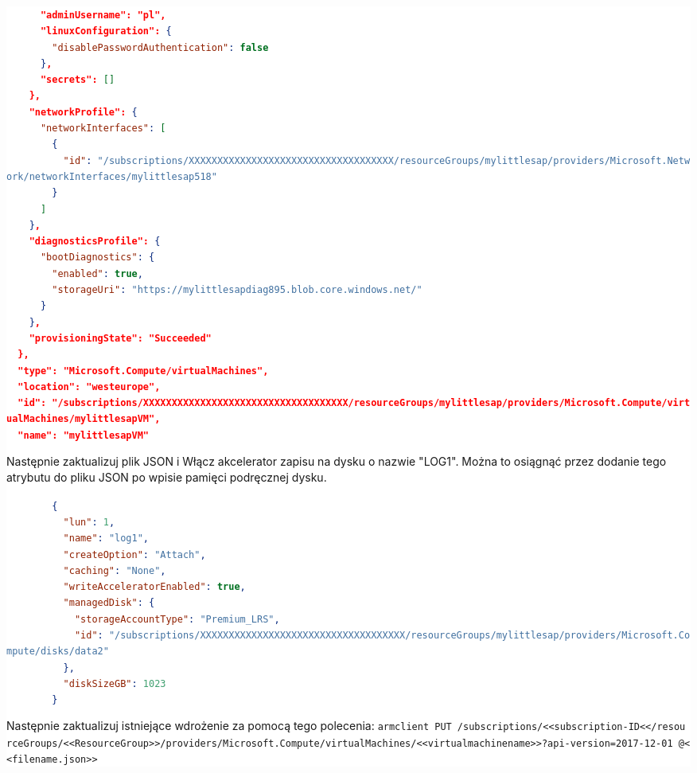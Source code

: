 ```JSON
      "adminUsername": "pl",
      "linuxConfiguration": {
        "disablePasswordAuthentication": false
      },
      "secrets": []
    },
    "networkProfile": {
      "networkInterfaces": [
        {
          "id": "/subscriptions/XXXXXXXXXXXXXXXXXXXXXXXXXXXXXXXXXXXX/resourceGroups/mylittlesap/providers/Microsoft.Network/networkInterfaces/mylittlesap518"
        }
      ]
    },
    "diagnosticsProfile": {
      "bootDiagnostics": {
        "enabled": true,
        "storageUri": "https://mylittlesapdiag895.blob.core.windows.net/"
      }
    },
    "provisioningState": "Succeeded"
  },
  "type": "Microsoft.Compute/virtualMachines",
  "location": "westeurope",
  "id": "/subscriptions/XXXXXXXXXXXXXXXXXXXXXXXXXXXXXXXXXXXX/resourceGroups/mylittlesap/providers/Microsoft.Compute/virtualMachines/mylittlesapVM",
  "name": "mylittlesapVM"

```

Następnie zaktualizuj plik JSON i Włącz akcelerator zapisu na dysku o nazwie "LOG1". Można to osiągnąć przez dodanie tego atrybutu do pliku JSON po wpisie pamięci podręcznej dysku.

```JSON
        {
          "lun": 1,
          "name": "log1",
          "createOption": "Attach",
          "caching": "None",
          "writeAcceleratorEnabled": true,
          "managedDisk": {
            "storageAccountType": "Premium_LRS",
            "id": "/subscriptions/XXXXXXXXXXXXXXXXXXXXXXXXXXXXXXXXXXXX/resourceGroups/mylittlesap/providers/Microsoft.Compute/disks/data2"
          },
          "diskSizeGB": 1023
        }
```

Następnie zaktualizuj istniejące wdrożenie za pomocą tego polecenia: `armclient PUT /subscriptions/<<subscription-ID<</resourceGroups/<<ResourceGroup>>/providers/Microsoft.Compute/virtualMachines/<<virtualmachinename>>?api-version=2017-12-01 @<<filename.json>>`
